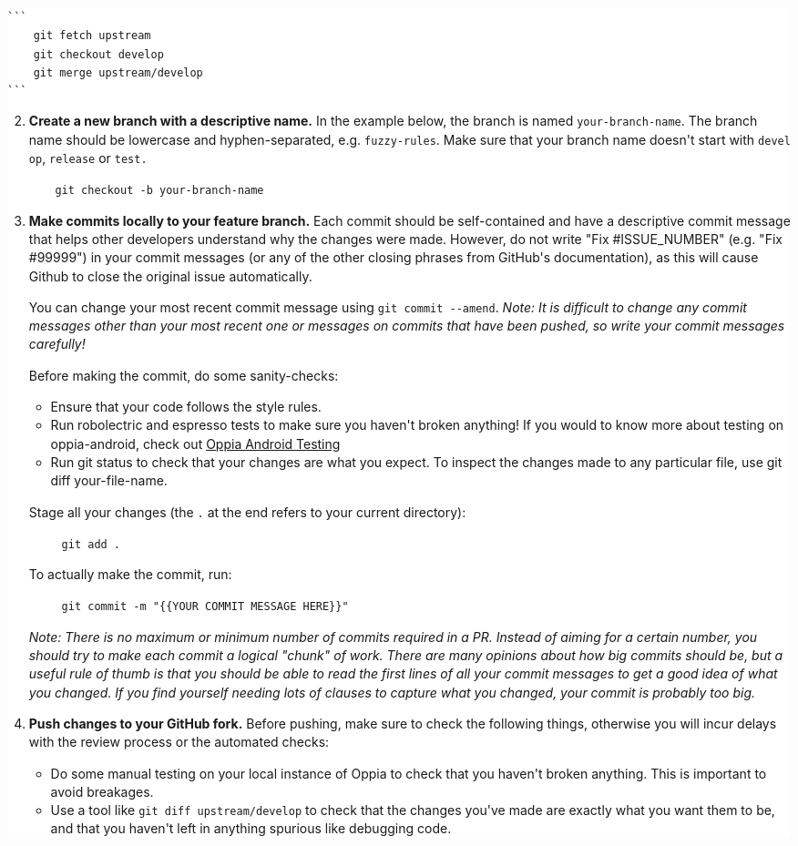     ```
        git fetch upstream
        git checkout develop
        git merge upstream/develop
    ```

2. **Create a new branch with a descriptive name.** In the example below, the branch is named `your-branch-name`. The branch name should be lowercase and hyphen-separated, e.g. `fuzzy-rules`. Make sure that your branch name doesn't start with `develop`, `release` or `test.`

    ```
        git checkout -b your-branch-name
    ```

3. **Make commits locally to your feature branch.** Each commit should be self-contained and have a descriptive commit message that helps other developers understand why the changes were made. However, do not write "Fix #ISSUE_NUMBER" (e.g. "Fix #99999") in your commit messages (or any of the other closing phrases from GitHub's documentation), as this will cause Github to close the original issue automatically.

   You can change your most recent commit message using `git commit --amend`. *Note: It is difficult to change any commit messages other than your most recent one or messages on commits that have been pushed, so write your commit messages carefully!*

   Before making the commit, do some sanity-checks:
   - Ensure that your code follows the style rules.
   - Run robolectric and espresso tests to make sure you haven't broken anything! If you would to know more about testing on oppia-android, check out [Oppia Android Testing](https://github.com/oppia/oppia-android/wiki/Oppia-Android-Testing)
   - Run git status to check that your changes are what you expect. To inspect the changes made to any particular file, use git diff your-file-name.

   Stage all your changes (the `.` at the end refers to your current directory):

   ```
        git add .
   ```

   To actually make the commit, run:

   ```
        git commit -m "{{YOUR COMMIT MESSAGE HERE}}"
   ```

   *Note: There is no maximum or minimum number of commits required in a PR. Instead of aiming for a certain number, you should try to make each commit a logical "chunk" of work. There are many opinions about how big commits should be, but a useful rule of thumb is that you should be able to read the first lines of all your commit messages to get a good idea of what you changed. If you find yourself needing lots of clauses to capture what you changed, your commit is probably too big.*

4. **Push changes to your GitHub fork.** Before pushing, make sure to check the following things, otherwise you will incur delays with the review process or the automated checks:
     - Do some manual testing on your local instance of Oppia to check that you haven't broken anything. This is important to avoid breakages. 
     - Use a tool like `git diff upstream/develop` to check that the changes you've made are exactly what you want them to be, and that you haven't left in anything spurious like debugging code.
